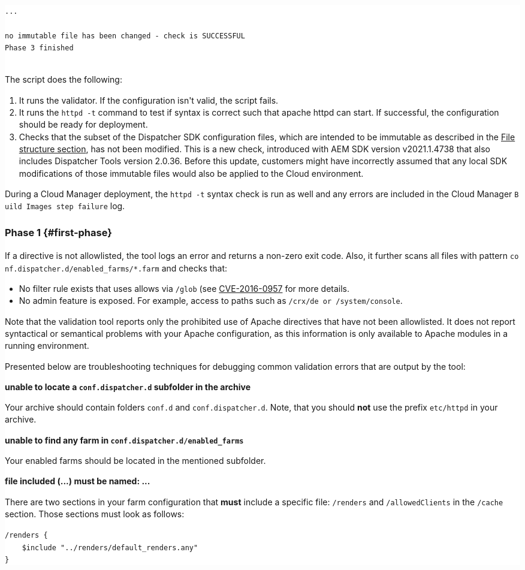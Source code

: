 ```
...

no immutable file has been changed - check is SUCCESSFUL
Phase 3 finished


```

The script does the following:

1. It runs the validator. If the configuration isn't valid, the script fails.
2. It runs the `httpd -t` command to test if syntax is correct such that apache httpd can start. If successful, the configuration should be ready for deployment.
3. Checks that the subset of the Dispatcher SDK configuration files, which are intended to be immutable as described in the [File structure section](##legacy-mode-file-structure), has not been modified. This is a new check, introduced with AEM SDK version v2021.1.4738 that also includes Dispatcher Tools version 2.0.36. Before this update, customers might have incorrectly assumed that any local SDK modifications of those immutable files would also be applied to the Cloud environment.

During a Cloud Manager deployment, the `httpd -t` syntax check is run as well and any errors are included in the Cloud Manager `Build Images step failure` log.

### Phase 1 {#first-phase}

If a directive is not allowlisted, the tool logs an error and returns a non-zero exit code. Also, it further scans all files with pattern `conf.dispatcher.d/enabled_farms/*.farm` and checks that:

* No filter rule exists that uses allows via `/glob` (see [CVE-2016-0957](https://nvd.nist.gov/vuln/detail/CVE-2016-0957) for more details.
* No admin feature is exposed. For example, access to paths such as `/crx/de or /system/console`. 

Note that the validation tool reports only the prohibited use of Apache directives that have not been allowlisted. It does not report syntactical or semantical problems with your Apache configuration, as this information is only available to Apache modules in a running environment.

Presented below are troubleshooting techniques for debugging common validation errors that are output by the tool:

**unable to locate a `conf.dispatcher.d` subfolder in the archive**

Your archive should contain folders `conf.d` and `conf.dispatcher.d`. Note, that you should **not**
use the prefix `etc/httpd` in your archive.

**unable to find any farm in `conf.dispatcher.d/enabled_farms`**

Your enabled farms should be located in the mentioned subfolder.

**file included (...) must be named: ...**

There are two sections in your farm configuration that **must** include a
specific file: `/renders` and `/allowedClients` in the `/cache` section. Those 
sections must look as follows:

```
/renders {
    $include "../renders/default_renders.any"
}
```
